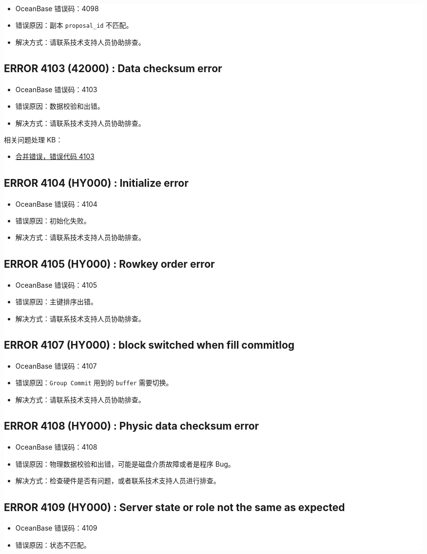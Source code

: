 * OceanBase 错误码：4098

* 错误原因：副本 `proposal_id` 不匹配。

* 解决方式：请联系技术支持人员协助排查。

## ERROR 4103 (42000) : Data checksum error

* OceanBase 错误码：4103

* 错误原因：数据校验和出错。

* 解决方式：请联系技术支持人员协助排查。

相关问题处理 KB：

* [合并错误，错误代码 4103](https://www.oceanbase.com/knowledge-base/oceanbase-database-20000000083?back=kb)

## ERROR 4104 (HY000) : Initialize error

* OceanBase 错误码：4104

* 错误原因：初始化失败。

* 解决方式：请联系技术支持人员协助排查。

## ERROR 4105 (HY000) : Rowkey order error

* OceanBase 错误码：4105

* 错误原因：主键排序出错。

* 解决方式：请联系技术支持人员协助排查。

## ERROR 4107 (HY000) : block switched when fill commitlog

* OceanBase 错误码：4107

* 错误原因：`Group Commit` 用到的 `buffer` 需要切换。

* 解决方式：请联系技术支持人员协助排查。

## ERROR 4108 (HY000) : Physic data checksum error

* OceanBase 错误码：4108

* 错误原因：物理数据校验和出错，可能是磁盘介质故障或者是程序 Bug。

* 解决方式：检查硬件是否有问题，或者联系技术支持人员进行排查。

## ERROR 4109 (HY000) : Server state or role not the same as expected

* OceanBase 错误码：4109

* 错误原因：状态不匹配。

